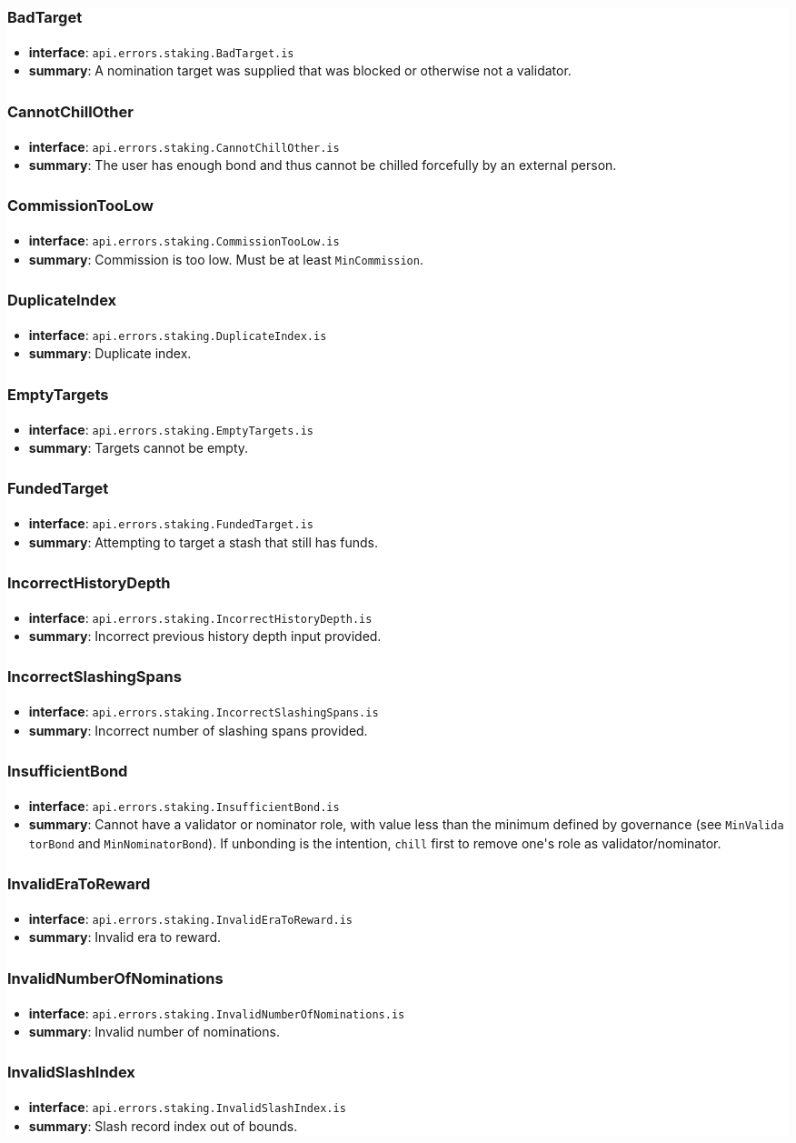 ### BadTarget
- **interface**: `api.errors.staking.BadTarget.is`
- **summary**:    A nomination target was supplied that was blocked or otherwise not a validator. 
 
### CannotChillOther
- **interface**: `api.errors.staking.CannotChillOther.is`
- **summary**:    The user has enough bond and thus cannot be chilled forcefully by an external person. 
 
### CommissionTooLow
- **interface**: `api.errors.staking.CommissionTooLow.is`
- **summary**:    Commission is too low. Must be at least `MinCommission`. 
 
### DuplicateIndex
- **interface**: `api.errors.staking.DuplicateIndex.is`
- **summary**:    Duplicate index. 
 
### EmptyTargets
- **interface**: `api.errors.staking.EmptyTargets.is`
- **summary**:    Targets cannot be empty. 
 
### FundedTarget
- **interface**: `api.errors.staking.FundedTarget.is`
- **summary**:    Attempting to target a stash that still has funds. 
 
### IncorrectHistoryDepth
- **interface**: `api.errors.staking.IncorrectHistoryDepth.is`
- **summary**:    Incorrect previous history depth input provided. 
 
### IncorrectSlashingSpans
- **interface**: `api.errors.staking.IncorrectSlashingSpans.is`
- **summary**:    Incorrect number of slashing spans provided. 
 
### InsufficientBond
- **interface**: `api.errors.staking.InsufficientBond.is`
- **summary**:    Cannot have a validator or nominator role, with value less than the minimum defined by  governance (see `MinValidatorBond` and `MinNominatorBond`). If unbonding is the  intention, `chill` first to remove one's role as validator/nominator. 
 
### InvalidEraToReward
- **interface**: `api.errors.staking.InvalidEraToReward.is`
- **summary**:    Invalid era to reward. 
 
### InvalidNumberOfNominations
- **interface**: `api.errors.staking.InvalidNumberOfNominations.is`
- **summary**:    Invalid number of nominations. 
 
### InvalidSlashIndex
- **interface**: `api.errors.staking.InvalidSlashIndex.is`
- **summary**:    Slash record index out of bounds. 
 